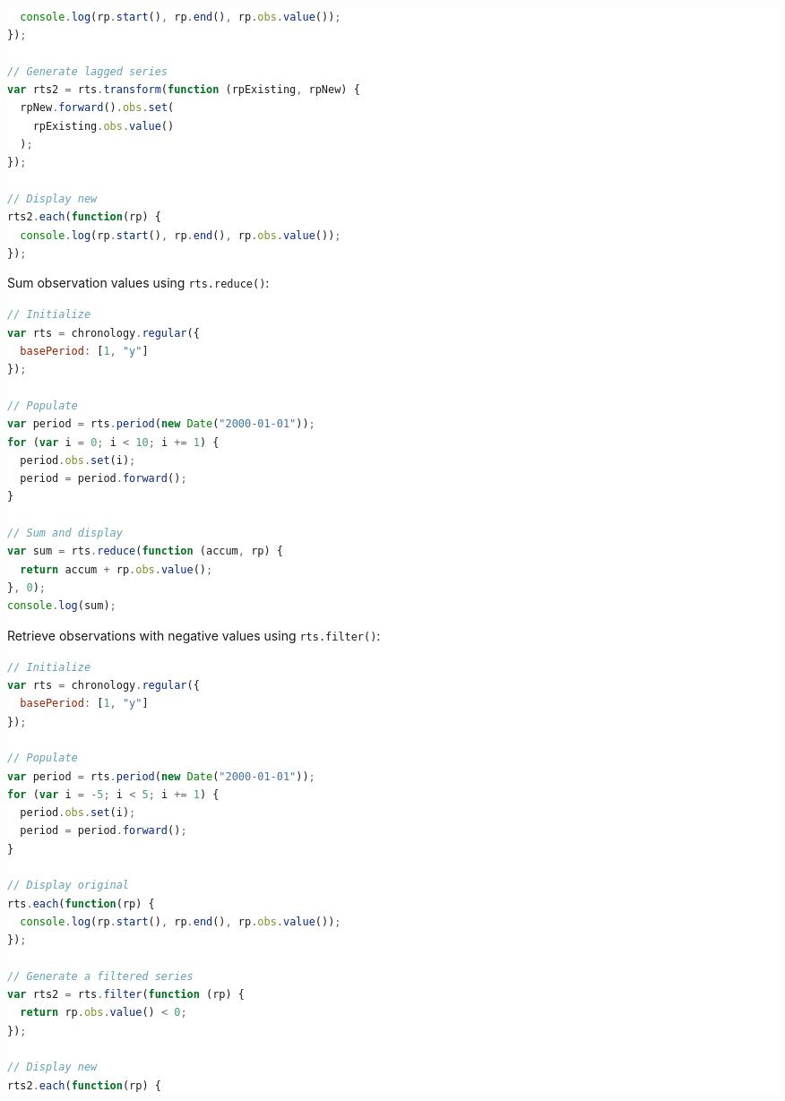 ```Javascript
  console.log(rp.start(), rp.end(), rp.obs.value());
});

// Generate lagged series
var rts2 = rts.transform(function (rpExisting, rpNew) {
  rpNew.forward().obs.set(
    rpExisting.obs.value()
  );
});

// Display new
rts2.each(function(rp) {
  console.log(rp.start(), rp.end(), rp.obs.value());
});
```

Sum observation values using `rts.reduce()`:

```Javascript
// Initialize
var rts = chronology.regular({
  basePeriod: [1, "y"]
});

// Populate
var period = rts.period(new Date("2000-01-01"));
for (var i = 0; i < 10; i += 1) {
  period.obs.set(i);
  period = period.forward();
}

// Sum and display
var sum = rts.reduce(function (accum, rp) {
  return accum + rp.obs.value();
}, 0);
console.log(sum);
```

Retrieve observations with negative values using `rts.filter()`:

```Javascript
// Initialize
var rts = chronology.regular({
  basePeriod: [1, "y"]
});

// Populate
var period = rts.period(new Date("2000-01-01"));
for (var i = -5; i < 5; i += 1) {
  period.obs.set(i);
  period = period.forward();
}

// Display original
rts.each(function(rp) {
  console.log(rp.start(), rp.end(), rp.obs.value());
});

// Generate a filtered series
var rts2 = rts.filter(function (rp) {
  return rp.obs.value() < 0;
});

// Display new
rts2.each(function(rp) {
```